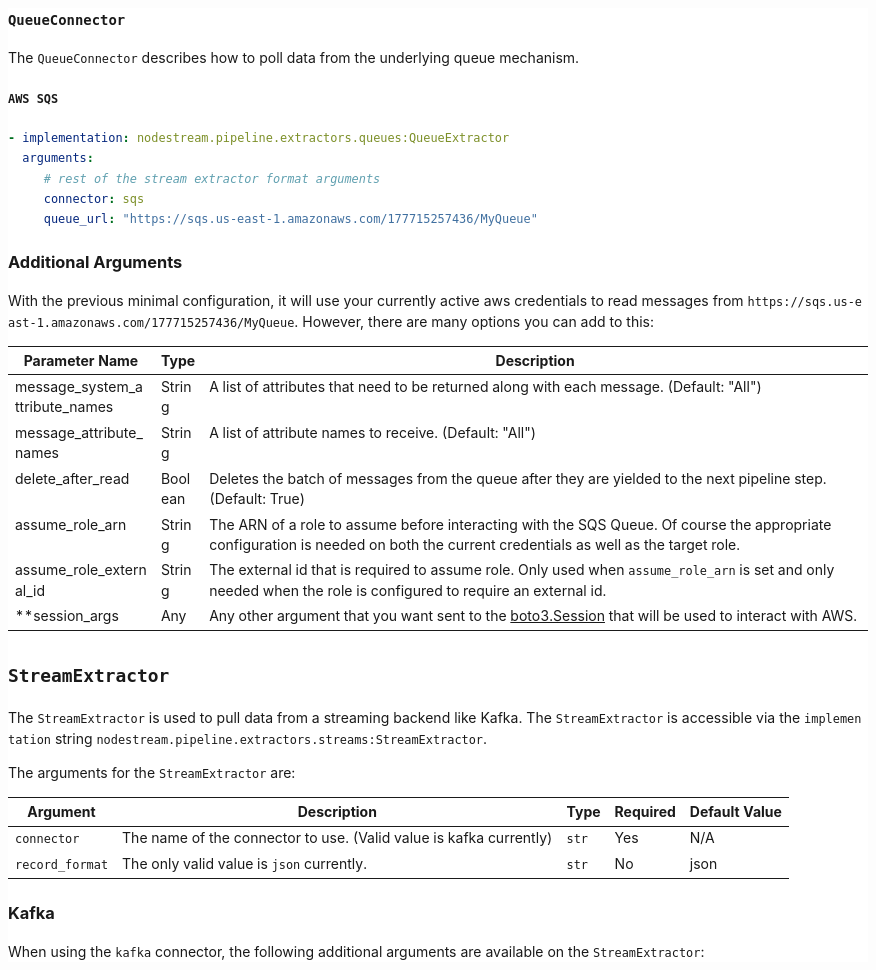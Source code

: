 
### `QueueConnector`

The `QueueConnector` describes how to poll data from the underlying queue mechanism.

#### `AWS SQS`

```yaml
- implementation: nodestream.pipeline.extractors.queues:QueueExtractor
  arguments:
     # rest of the stream extractor format arguments
     connector: sqs
     queue_url: "https://sqs.us-east-1.amazonaws.com/177715257436/MyQueue"
```

### Additional Arguments
With the previous minimal configuration, it will use your currently active aws credentials to read messages from
`https://sqs.us-east-1.amazonaws.com/177715257436/MyQueue`. However, there are many options you can add to this:

| Parameter Name          	| Type   	| Description                                                                                                                                                                               	|
|-------------------------	|--------	|-------------------------------------------------------------------------------------------------------------------------------------------------------------------------------------------	|
| message_system_attribute_names                  	| String 	| A list of attributes that need to be returned along with each message. (Default: "All")                                                                                                     	|
| message_attribute_names                  	| String 	| A list of attribute names to receive. (Default: "All")                                                                                                     	|
| delete_after_read                  	| Boolean 	| Deletes the batch of messages from the queue after they are yielded to the next pipeline step. (Default: True)               
| assume_role_arn         	| String 	| The ARN of a role to assume before interacting with the SQS Queue. Of course the appropriate configuration is needed on both the current credentials as well as the target role.             	|
| assume_role_external_id 	| String 	| The external id that is required to assume role. Only used when `assume_role_arn` is set and only needed when the role is configured to require an external id.                           	|
| **session_args          	| Any    	| Any other argument that you want sent to the [boto3.Session](https://boto3.amazonaws.com/v1/documentation/api/latest/reference/core/session.html) that will be used to interact with AWS. 	|


## `StreamExtractor`

The `StreamExtractor` is used to pull data from a streaming backend like Kafka. 
The `StreamExtractor` is accessible via the `implementation` string `nodestream.pipeline.extractors.streams:StreamExtractor`.

The arguments for the `StreamExtractor` are:

| Argument        | Description                                                        | Type  | Required | Default Value |
| --------------- | ------------------------------------------------------------------ | ----- | -------- | ------------- |
| `connector`     | The name of the connector to use. (Valid value is kafka currently) | `str` | Yes      | N/A           |
| `record_format` | The only valid value is `json` currently.                          | `str` | No       | json          |

### Kafka

When using the `kafka` connector, the following additional arguments are available on the `StreamExtractor`:
